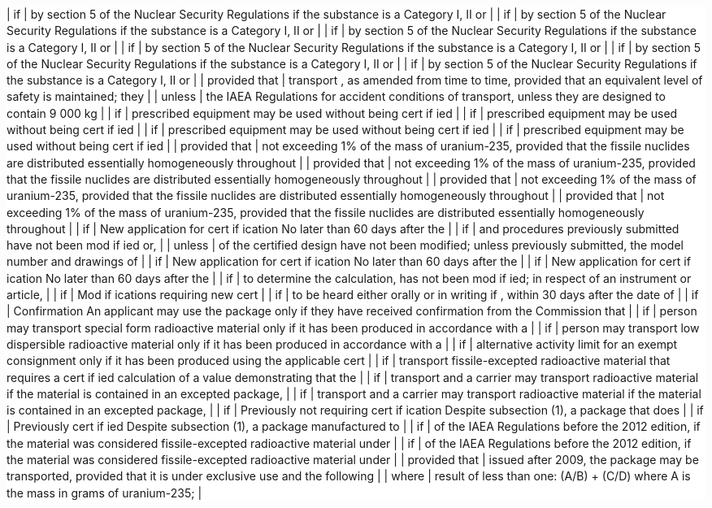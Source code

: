 | if            | by section 5 of the Nuclear Security Regulations if the substance is a Category I, II or                                             |
| if            | by section 5 of the Nuclear Security Regulations if the substance is a Category I, II or                                             |
| if            | by section 5 of the Nuclear Security Regulations if the substance is a Category I, II or                                             |
| if            | by section 5 of the Nuclear Security Regulations if the substance is a Category I, II or                                             |
| if            | by section 5 of the Nuclear Security Regulations if the substance is a Category I, II or                                             |
| if            | by section 5 of the Nuclear Security Regulations if the substance is a Category I, II or                                             |
| provided that | transport , as amended from time to time, provided that an equivalent level of safety is maintained; they                            |
| unless        | the IAEA Regulations for accident conditions of transport, unless they are designed to contain 9 000 kg                              |
| if            | prescribed equipment may be used without being cert if ied                                                                           |
| if            | prescribed equipment may be used without being cert if ied                                                                           |
| if            | prescribed equipment may be used without being cert if ied                                                                           |
| if            | prescribed equipment may be used without being cert if ied                                                                           |
| provided that | not exceeding 1% of the mass of uranium-235, provided that the fissile nuclides are distributed essentially homogeneously throughout |
| provided that | not exceeding 1% of the mass of uranium-235, provided that the fissile nuclides are distributed essentially homogeneously throughout |
| provided that | not exceeding 1% of the mass of uranium-235, provided that the fissile nuclides are distributed essentially homogeneously throughout |
| provided that | not exceeding 1% of the mass of uranium-235, provided that the fissile nuclides are distributed essentially homogeneously throughout |
| if            | New application for cert if ication No later than 60 days after the                                                                  |
| if            | and procedures previously submitted have not been mod if ied or,                                                                     |
| unless        | of the certified design have not been modified; unless previously submitted, the model number and drawings of                        |
| if            | New application for cert if ication No later than 60 days after the                                                                  |
| if            | New application for cert if ication No later than 60 days after the                                                                  |
| if            | to determine the calculation, has not been mod if ied; in respect of an instrument or article,                                       |
| if            | Mod if ications requiring new cert                                                                                                   |
| if            | to be heard either orally or in writing if , within 30 days after the date of                                                        |
| if            | Confirmation An applicant may use the package only  if they have received confirmation from the Commission that                      |
| if            | person may transport special form radioactive material only if it has been produced in accordance with a                             |
| if            | person may transport low dispersible radioactive material only if it has been produced in accordance with a                          |
| if            | alternative activity limit for an exempt consignment only if  it has been produced using the applicable cert                         |
| if            | transport fissile-excepted radioactive material that requires a cert if ied calculation of a value demonstrating that the            |
| if            | transport and a carrier may transport radioactive material if the material is contained in an excepted package,                      |
| if            | transport and a carrier may transport radioactive material if the material is contained in an excepted package,                      |
| if            | Previously not requiring cert if ication Despite subsection (1), a package that does                                                 |
| if            | Previously cert if ied Despite subsection (1), a package manufactured to                                                             |
| if            | of the IAEA Regulations before the 2012 edition, if the material was considered fissile-excepted radioactive material under          |
| if            | of the IAEA Regulations before the 2012 edition, if the material was considered fissile-excepted radioactive material under          |
| provided that | issued after 2009, the package may be transported, provided that it is under exclusive use and the following                         |
| where         | result of less than one: (A/B) + (C/D) where A is the mass in grams of uranium-235;                                                  |